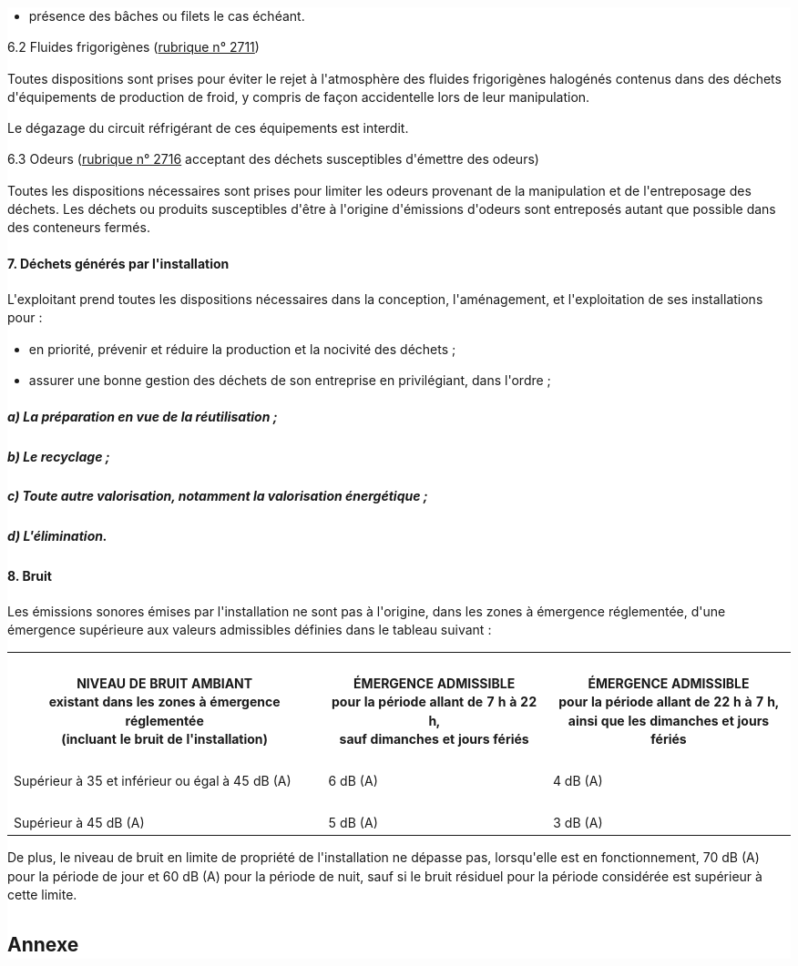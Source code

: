 - présence des bâches ou filets le cas échéant.

6.2 Fluides frigorigènes ([rubrique n° 2711](https://aida.ineris.fr/consultation_document/10717))

Toutes dispositions sont prises pour éviter le rejet à l'atmosphère des fluides frigorigènes halogénés contenus dans des déchets d'équipements de production de froid, y compris de façon accidentelle lors de leur manipulation.

Le dégazage du circuit réfrigérant de ces équipements est interdit.

6.3 Odeurs ([rubrique n° 2716](https://aida.ineris.fr/consultation_document/10727) acceptant des déchets susceptibles d'émettre des odeurs)

Toutes les dispositions nécessaires sont prises pour limiter les odeurs provenant de la manipulation et de l'entreposage des déchets. Les déchets ou produits susceptibles d'être à l'origine d'émissions d'odeurs sont entreposés autant que possible dans des conteneurs fermés.

#### 7. Déchets générés par l'installation

L'exploitant prend toutes les dispositions nécessaires dans la conception, l'aménagement, et l'exploitation de ses installations pour :

- en priorité, prévenir et réduire la production et la nocivité des déchets ;

- assurer une bonne gestion des déchets de son entreprise en privilégiant, dans l'ordre ;

##### a) La préparation en vue de la réutilisation ;

##### b) Le recyclage ;

##### c) Toute autre valorisation, notamment la valorisation énergétique ;

##### d) L'élimination.

#### 8. Bruit

Les émissions sonores émises par l'installation ne sont pas à l'origine, dans les zones à émergence réglementée, d'une émergence supérieure aux valeurs admissibles définies dans le tableau suivant :

<table><tr><th colspan="1" rowspan="1"><br/>NIVEAU DE BRUIT AMBIANT<br/>existant dans les zones à émergence réglementée<br/>(incluant le bruit de l'installation)</th><th colspan="1" rowspan="1"><br/>ÉMERGENCE ADMISSIBLE<br/>pour la période allant de 7 h à 22 h,<br/>sauf dimanches et jours fériés</th><th colspan="1" rowspan="1"><br/>ÉMERGENCE ADMISSIBLE<br/>pour la période allant de 22 h à 7 h,<br/>ainsi que les dimanches et jours fériés</th></tr><tr><td colspan="1" rowspan="1"><br/>Supérieur à 35 et inférieur ou égal à 45 dB (A)</td><td colspan="1" rowspan="1"><br/>6 dB (A)</td><td colspan="1" rowspan="1"><br/>4 dB (A)</td></tr><tr><td colspan="1" rowspan="1"><br/>Supérieur à 45 dB (A)</td><td colspan="1" rowspan="1"><br/>5 dB (A)</td><td colspan="1" rowspan="1"><br/>3 dB (A)</td></tr></table>

De plus, le niveau de bruit en limite de propriété de l'installation ne dépasse pas, lorsqu'elle est en fonctionnement, 70 dB (A) pour la période de jour et 60 dB (A) pour la période de nuit, sauf si le bruit résiduel pour la période considérée est supérieur à cette limite.

## Annexe
